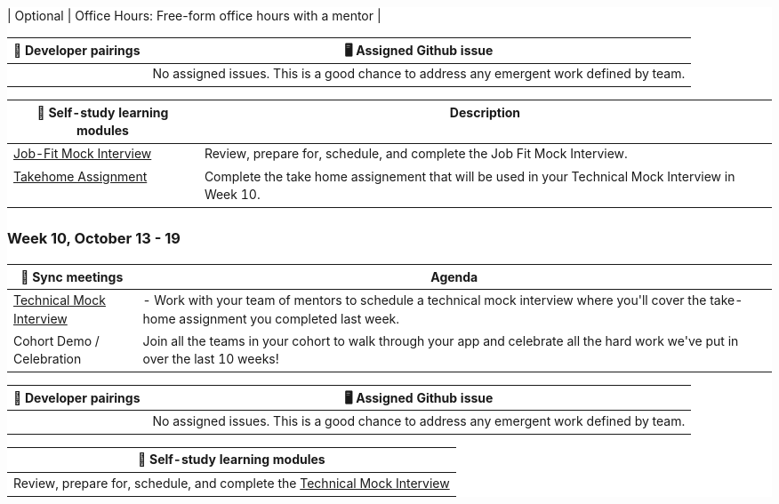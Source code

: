 | Optional                           | Office Hours: Free-form office hours with a mentor                                                                                |

| 🤝 Developer pairings | 🖥 Assigned Github issue                                                                |
| --------------------- | --------------------------------------------------------------------------------------- |
|                       | No assigned issues. This is a good chance to address any emergent work defined by team. |

| 📖 Self-study learning modules                                             | Description                                                                                       |
| -------------------------------------------------------------------------- | ------------------------------------------------------------------------------------------------- |
| [Job-Fit Mock Interview](./learning-modules/mock-interview-job-fit.md)     | Review, prepare for, schedule, and complete the Job Fit Mock Interview.                           |
| [Takehome Assignment](./learning-modules/complete-take-home-assignment.md) | Complete the take home assignement that will be used in your Technical Mock Interview in Week 10. |

### Week 10, October 13 - 19

| 👋 Sync meetings                                                           | Agenda                                                                                                                                       |
| -------------------------------------------------------------------------- | -------------------------------------------------------------------------------------------------------------------------------------------- |
| [Technical Mock Interview](./learning-modules/mock-interview-technical.md) | - Work with your team of mentors to schedule a technical mock interview where you'll cover the take-home assignment you completed last week. |
| Cohort Demo / Celebration                                                  | Join all the teams in your cohort to walk through your app and celebrate all the hard work we've put in over the last 10 weeks!              |

| 🤝 Developer pairings | 🖥 Assigned Github issue                                                                |
| --------------------- | --------------------------------------------------------------------------------------- |
|                       | No assigned issues. This is a good chance to address any emergent work defined by team. |

| 📖 Self-study learning modules                                                                                             |
| -------------------------------------------------------------------------------------------------------------------------- |
| Review, prepare for, schedule, and complete the [Technical Mock Interview](./learning-modules/mock-interview-technical.md) |
